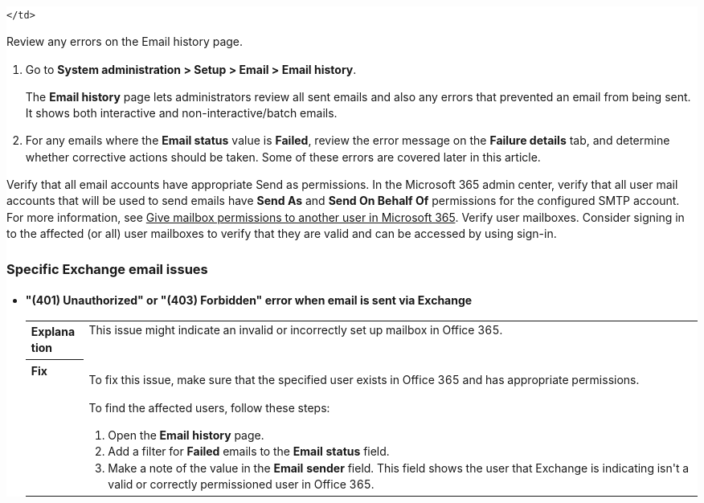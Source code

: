     </td>
  </tr>
  <tr>
    <th>Review any errors on the Email history page.</th>
    <td>
      <ol>        
        <li>Go to <b>System administration &gt; Setup &gt; Email &gt; Email history</b>.
          <p>The <b>Email history</b> page lets administrators review all sent emails and also any errors that prevented an email from being sent. It shows both interactive and non-interactive/batch emails.</p>
        </li>
        <li>For any emails where the <b>Email status</b> value is <b>Failed</b>, review the error message on the <b>Failure details</b> tab, and determine whether corrective actions should be taken. Some of these errors are covered later in this article.</li>
      </ol>
    </td>
  </tr>
  <tr>
    <th id="saveas_permissions">Verify that all email accounts have appropriate Send as permissions.</th>
    <td>In the Microsoft 365 admin center, verify that all user mail accounts that will be used to send emails have <b>Send As</b> and <b>Send On Behalf Of</b> permissions for the configured SMTP account. For more information, see <a href="/microsoft-365/admin/add-users/give-mailbox-permissions-to-another-user">Give mailbox permissions to another user in Microsoft 365</a>.</td>
  </tr>
  <tr>
    <th>Verify user mailboxes.</th>
    <td>Consider signing in to the affected (or all) user mailboxes to verify that they are valid and can be accessed by using sign-in.</td>
  </tr>
</table>
 
 

 ### Specific Exchange email issues

-  **"(401) Unauthorized" or "(403) Forbidden" error when email is sent via Exchange**

    <table>
      <tr>
        <th>Explanation</th>
        <td>This issue might indicate an invalid or incorrectly set up mailbox in Office 365.</td>
      </tr>
      <tr>
        <th>Fix</th>
        <td><p>To fix this issue, make sure that the specified user exists in Office 365 and has appropriate permissions.</p>
        <p>To find the affected users, follow these steps:</p>
          <ol>
            <li>Open the <b>Email history</b> page.</li>
            <li>Add a filter for <b>Failed</b> emails to the <b>Email status</b> field.</li>
            <li>Make a note of the value in the <b>Email sender</b> field. This field shows the user that Exchange is indicating isn't a valid or correctly permissioned user in Office 365.</li> 
          </ol>        
        </td>
      </tr>
    </table>
